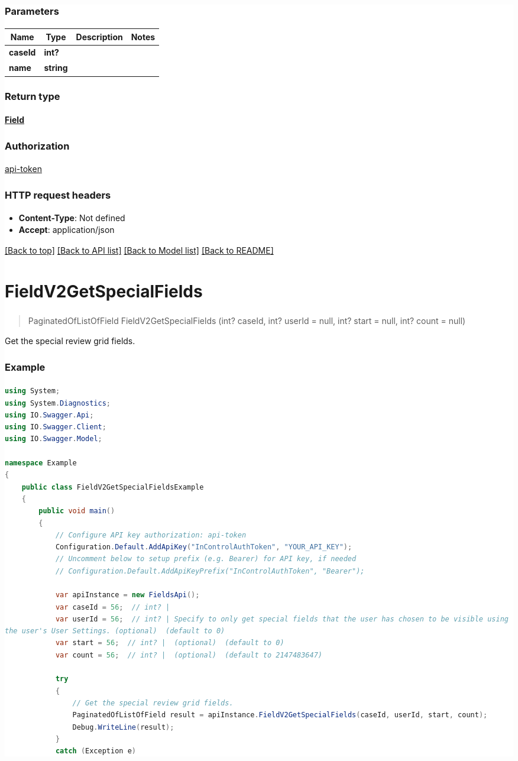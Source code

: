 ### Parameters

Name | Type | Description  | Notes
------------- | ------------- | ------------- | -------------
 **caseId** | **int?**|  | 
 **name** | **string**|  | 

### Return type

[**Field**](Field.md)

### Authorization

[api-token](../README.md#api-token)

### HTTP request headers

 - **Content-Type**: Not defined
 - **Accept**: application/json

[[Back to top]](#) [[Back to API list]](../README.md#documentation-for-api-endpoints) [[Back to Model list]](../README.md#documentation-for-models) [[Back to README]](../README.md)

<a name="fieldv2getspecialfields"></a>
# **FieldV2GetSpecialFields**
> PaginatedOfListOfField FieldV2GetSpecialFields (int? caseId, int? userId = null, int? start = null, int? count = null)

Get the special review grid fields.

### Example
```csharp
using System;
using System.Diagnostics;
using IO.Swagger.Api;
using IO.Swagger.Client;
using IO.Swagger.Model;

namespace Example
{
    public class FieldV2GetSpecialFieldsExample
    {
        public void main()
        {
            // Configure API key authorization: api-token
            Configuration.Default.AddApiKey("InControlAuthToken", "YOUR_API_KEY");
            // Uncomment below to setup prefix (e.g. Bearer) for API key, if needed
            // Configuration.Default.AddApiKeyPrefix("InControlAuthToken", "Bearer");

            var apiInstance = new FieldsApi();
            var caseId = 56;  // int? | 
            var userId = 56;  // int? | Specify to only get special fields that the user has chosen to be visible using the user's User Settings. (optional)  (default to 0)
            var start = 56;  // int? |  (optional)  (default to 0)
            var count = 56;  // int? |  (optional)  (default to 2147483647)

            try
            {
                // Get the special review grid fields.
                PaginatedOfListOfField result = apiInstance.FieldV2GetSpecialFields(caseId, userId, start, count);
                Debug.WriteLine(result);
            }
            catch (Exception e)
```